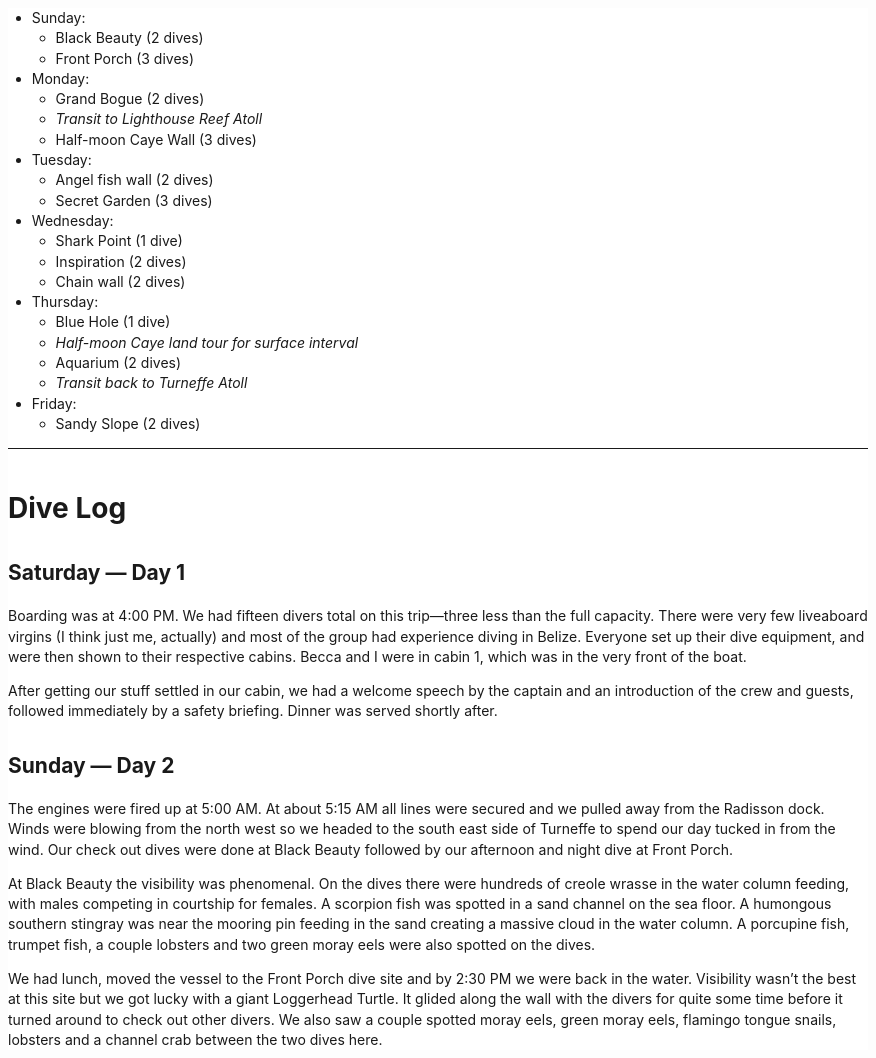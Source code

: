 * Sunday:
  * Black Beauty (2 dives)
  * Front Porch (3 dives)
* Monday:
  * Grand Bogue (2 dives)
  * _Transit to Lighthouse Reef Atoll_
  * Half-moon Caye Wall (3 dives)
* Tuesday:
  * Angel fish wall (2 dives)
  * Secret Garden (3 dives)
* Wednesday:
  * Shark Point (1 dive)
  * Inspiration (2 dives)
  * Chain wall (2 dives)
* Thursday:
  * Blue Hole (1 dive)
  * _Half-moon Caye land tour for surface interval_
  * Aquarium (2 dives)
  * _Transit back to Turneffe Atoll_
* Friday:
  * Sandy Slope (2 dives)

---

# Dive Log

## Saturday — Day 1

Boarding was at 4:00 PM. We had fifteen divers total on this trip—three less than the full capacity. There were very few liveaboard virgins (I think just me, actually) and most of the group had experience diving in Belize. Everyone set up their dive equipment, and were then shown to their respective cabins. Becca and I were in cabin 1, which was in the very front of the boat.

After getting our stuff settled in our cabin, we had a welcome speech by the captain and an introduction of the crew and guests, followed immediately by a safety briefing. Dinner was served shortly after.

## Sunday — Day 2

The engines were fired up at 5:00 AM. At about 5:15 AM all lines were secured and we pulled away from the Radisson dock. Winds were blowing from the north west so we headed to the south east side of Turneffe to spend our day tucked in from the wind. Our check out dives were done at Black Beauty followed by our afternoon and night dive at Front Porch.

At Black Beauty the visibility was phenomenal. On the dives there were hundreds of creole wrasse in the water column feeding, with males competing in courtship for females. A scorpion fish was spotted in a sand channel on the sea floor. A humongous southern stingray was near the mooring pin feeding in the sand creating a massive cloud in the water column. A porcupine fish, trumpet fish, a couple lobsters and two green moray eels were also spotted on the dives.

We had lunch, moved the vessel to the Front Porch dive site and by 2:30 PM we were back in the water. Visibility wasn’t the best at this site but we got lucky with a giant Loggerhead Turtle. It glided along the wall with the divers for quite some time before it turned around to check out other divers. We also saw a couple spotted moray eels, green moray eels, flamingo tongue snails, lobsters and a channel crab between the two dives here.
